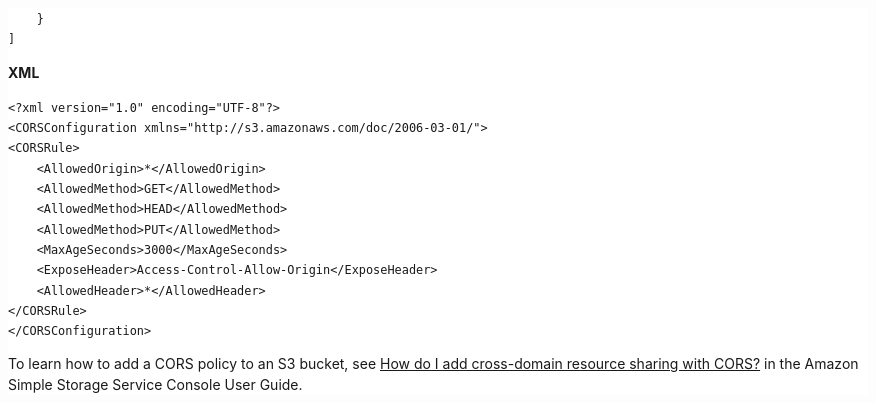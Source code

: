 ```
    }
]
```

**XML**

```
<?xml version="1.0" encoding="UTF-8"?>
<CORSConfiguration xmlns="http://s3.amazonaws.com/doc/2006-03-01/">
<CORSRule>
    <AllowedOrigin>*</AllowedOrigin>
    <AllowedMethod>GET</AllowedMethod>
    <AllowedMethod>HEAD</AllowedMethod>
    <AllowedMethod>PUT</AllowedMethod>
    <MaxAgeSeconds>3000</MaxAgeSeconds>
    <ExposeHeader>Access-Control-Allow-Origin</ExposeHeader>
    <AllowedHeader>*</AllowedHeader>
</CORSRule>
</CORSConfiguration>
```

To learn how to add a CORS policy to an S3 bucket, see [How do I add cross\-domain resource sharing with CORS?](https://docs.aws.amazon.com/AmazonS3/latest/user-guide/add-cors-configuration.html) in the Amazon Simple Storage Service Console User Guide\.